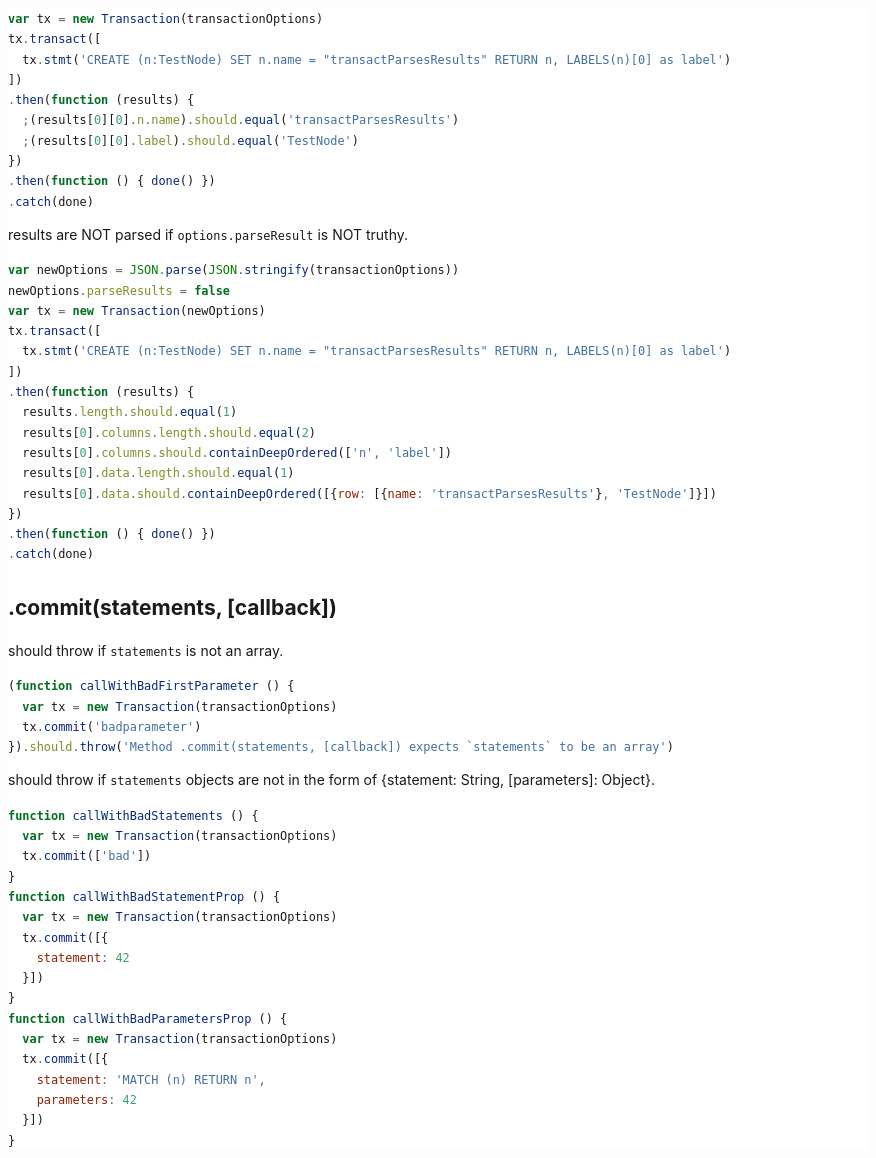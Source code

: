 ```js
var tx = new Transaction(transactionOptions)
tx.transact([
  tx.stmt('CREATE (n:TestNode) SET n.name = "transactParsesResults" RETURN n, LABELS(n)[0] as label')
])
.then(function (results) {
  ;(results[0][0].n.name).should.equal('transactParsesResults')
  ;(results[0][0].label).should.equal('TestNode')
})
.then(function () { done() })
.catch(done)
```

results are NOT parsed if `options.parseResult` is NOT truthy.

```js
var newOptions = JSON.parse(JSON.stringify(transactionOptions))
newOptions.parseResults = false
var tx = new Transaction(newOptions)
tx.transact([
  tx.stmt('CREATE (n:TestNode) SET n.name = "transactParsesResults" RETURN n, LABELS(n)[0] as label')
])
.then(function (results) {
  results.length.should.equal(1)
  results[0].columns.length.should.equal(2)
  results[0].columns.should.containDeepOrdered(['n', 'label'])
  results[0].data.length.should.equal(1)
  results[0].data.should.containDeepOrdered([{row: [{name: 'transactParsesResults'}, 'TestNode']}])
})
.then(function () { done() })
.catch(done)
```

<a name="transaction-instance-commitstatements-callback"></a>
## .commit(statements, [callback])
should throw if `statements` is not an array.

```js
(function callWithBadFirstParameter () {
  var tx = new Transaction(transactionOptions)
  tx.commit('badparameter')
}).should.throw('Method .commit(statements, [callback]) expects `statements` to be an array')
```

should throw if `statements` objects are not in the form of {statement: String, [parameters]: Object}.

```js
function callWithBadStatements () {
  var tx = new Transaction(transactionOptions)
  tx.commit(['bad'])
}
function callWithBadStatementProp () {
  var tx = new Transaction(transactionOptions)
  tx.commit([{
    statement: 42
  }])
}
function callWithBadParametersProp () {
  var tx = new Transaction(transactionOptions)
  tx.commit([{
    statement: 'MATCH (n) RETURN n',
    parameters: 42
  }])
}
```